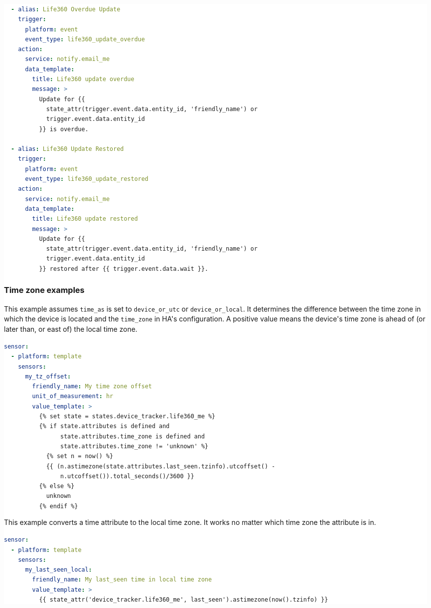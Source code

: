 ```yaml
  - alias: Life360 Overdue Update
    trigger:
      platform: event
      event_type: life360_update_overdue
    action:
      service: notify.email_me
      data_template:
        title: Life360 update overdue
        message: >
          Update for {{
            state_attr(trigger.event.data.entity_id, 'friendly_name') or
            trigger.event.data.entity_id
          }} is overdue.

  - alias: Life360 Update Restored
    trigger:
      platform: event
      event_type: life360_update_restored
    action:
      service: notify.email_me
      data_template:
        title: Life360 update restored
        message: >
          Update for {{
            state_attr(trigger.event.data.entity_id, 'friendly_name') or
            trigger.event.data.entity_id
          }} restored after {{ trigger.event.data.wait }}.
```
### Time zone examples
This example assumes `time_as` is set to `device_or_utc` or `device_or_local`. It determines the difference between the time zone in which the device is located and the `time_zone` in HA's configuration. A positive value means the device's time zone is ahead of (or later than, or east of) the local time zone.
```yaml
sensor:
  - platform: template
    sensors:
      my_tz_offset:
        friendly_name: My time zone offset
        unit_of_measurement: hr
        value_template: >
          {% set state = states.device_tracker.life360_me %}
          {% if state.attributes is defined and
                state.attributes.time_zone is defined and
                state.attributes.time_zone != 'unknown' %}
            {% set n = now() %}
            {{ (n.astimezone(state.attributes.last_seen.tzinfo).utcoffset() -
                n.utcoffset()).total_seconds()/3600 }}
          {% else %}
            unknown
          {% endif %}
```
This example converts a time attribute to the local time zone. It works no matter which time zone the attribute is in.
```yaml
sensor:
  - platform: template
    sensors:
      my_last_seen_local:
        friendly_name: My last_seen time in local time zone
        value_template: >
          {{ state_attr('device_tracker.life360_me', last_seen').astimezone(now().tzinfo) }}
```